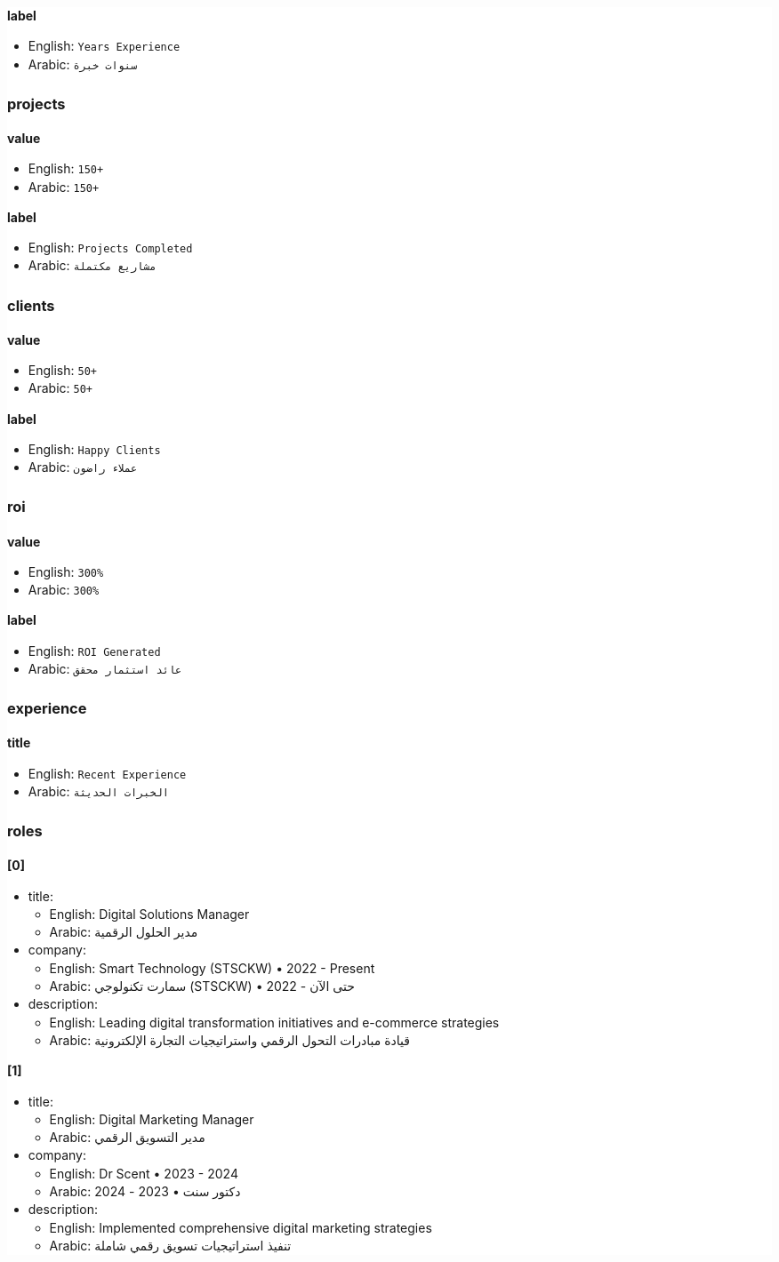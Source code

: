 **label**
- English: `Years Experience`
- Arabic: `سنوات خبرة`

### projects

**value**
- English: `150+`
- Arabic: `150+`

**label**
- English: `Projects Completed`
- Arabic: `مشاريع مكتملة`

### clients

**value**
- English: `50+`
- Arabic: `50+`

**label**
- English: `Happy Clients`
- Arabic: `عملاء راضون`

### roi

**value**
- English: `300%`
- Arabic: `300%`

**label**
- English: `ROI Generated`
- Arabic: `عائد استثمار محقق`

### experience

**title**
- English: `Recent Experience`
- Arabic: `الخبرات الحديثة`

### roles

**[0]**
- title:
  - English: Digital Solutions Manager
  - Arabic: مدير الحلول الرقمية
- company:
  - English: Smart Technology (STSCKW) • 2022 - Present
  - Arabic: سمارت تكنولوجي (STSCKW) • 2022 - حتى الآن
- description:
  - English: Leading digital transformation initiatives and e-commerce strategies
  - Arabic: قيادة مبادرات التحول الرقمي واستراتيجيات التجارة الإلكترونية

**[1]**
- title:
  - English: Digital Marketing Manager
  - Arabic: مدير التسويق الرقمي
- company:
  - English: Dr Scent • 2023 - 2024
  - Arabic: دكتور سنت • 2023 - 2024
- description:
  - English: Implemented comprehensive digital marketing strategies
  - Arabic: تنفيذ استراتيجيات تسويق رقمي شاملة
